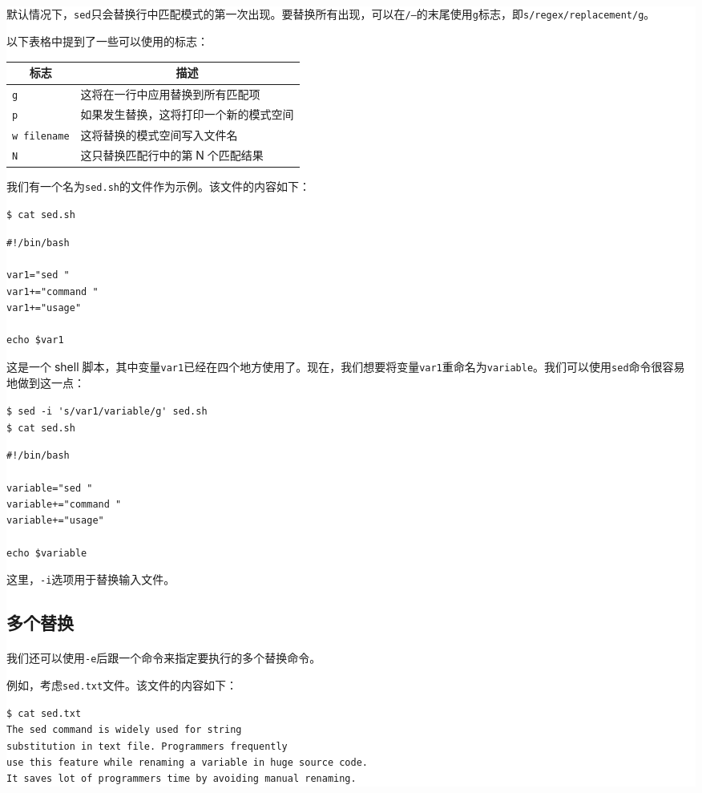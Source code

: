 默认情况下，`sed`只会替换行中匹配模式的第一次出现。要替换所有出现，可以在`/—`的末尾使用`g`标志，即`s/regex/replacement/g`。

以下表格中提到了一些可以使用的标志：

| 标志 | 描述 |
| --- | --- |
| `g` | 这将在一行中应用替换到所有匹配项 |
| `p` | 如果发生替换，这将打印一个新的模式空间 |
| `w filename` | 这将替换的模式空间写入文件名 |
| `N` | 这只替换匹配行中的第 N 个匹配结果 |

我们有一个名为`sed.sh`的文件作为示例。该文件的内容如下：

```
$ cat sed.sh

```

```
#!/bin/bash

var1="sed "
var1+="command "
var1+="usage"

echo $var1
```

这是一个 shell 脚本，其中变量`var1`已经在四个地方使用了。现在，我们想要将变量`var1`重命名为`variable`。我们可以使用`sed`命令很容易地做到这一点：

```
$ sed -i 's/var1/variable/g' sed.sh
$ cat sed.sh

```

```
#!/bin/bash

variable="sed "
variable+="command "
variable+="usage"

echo $variable
```

这里，`-i`选项用于替换输入文件。

## 多个替换

我们还可以使用`-e`后跟一个命令来指定要执行的多个替换命令。

例如，考虑`sed.txt`文件。该文件的内容如下：

```
$ cat sed.txt
The sed command is widely used for string
substitution in text file. Programmers frequently
use this feature while renaming a variable in huge source code.
It saves lot of programmers time by avoiding manual renaming.
```
